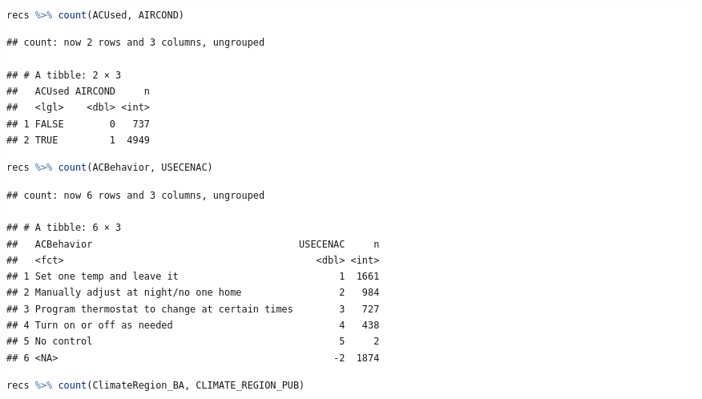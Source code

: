 ``` r
recs %>% count(ACUsed, AIRCOND)
```

    ## count: now 2 rows and 3 columns, ungrouped

    ## # A tibble: 2 × 3
    ##   ACUsed AIRCOND     n
    ##   <lgl>    <dbl> <int>
    ## 1 FALSE        0   737
    ## 2 TRUE         1  4949

``` r
recs %>% count(ACBehavior, USECENAC)
```

    ## count: now 6 rows and 3 columns, ungrouped

    ## # A tibble: 6 × 3
    ##   ACBehavior                                    USECENAC     n
    ##   <fct>                                            <dbl> <int>
    ## 1 Set one temp and leave it                            1  1661
    ## 2 Manually adjust at night/no one home                 2   984
    ## 3 Program thermostat to change at certain times        3   727
    ## 4 Turn on or off as needed                             4   438
    ## 5 No control                                           5     2
    ## 6 <NA>                                                -2  1874

``` r
recs %>% count(ClimateRegion_BA, CLIMATE_REGION_PUB)
```
